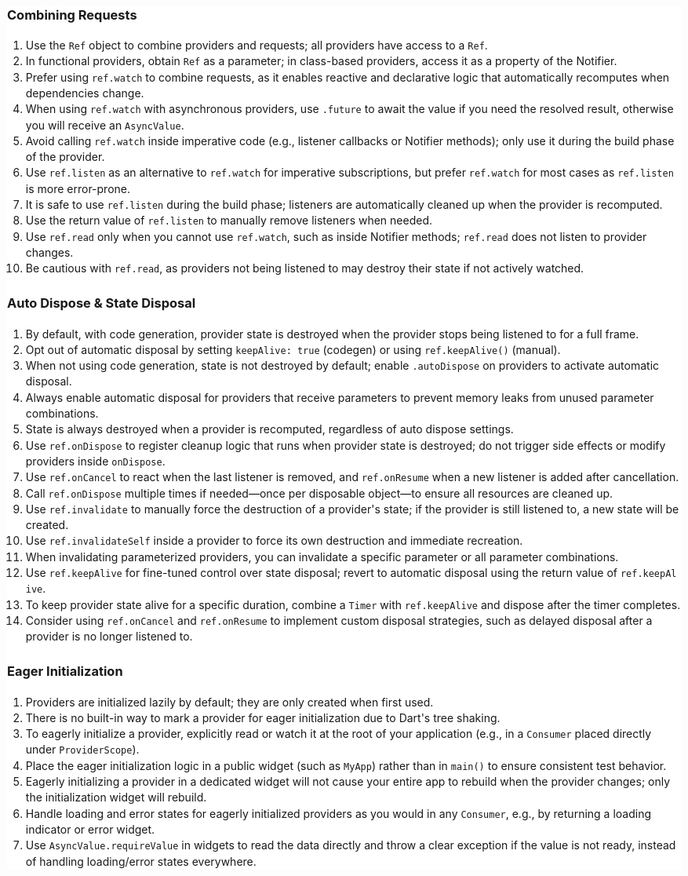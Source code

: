 ### Combining Requests
1. Use the `Ref` object to combine providers and requests; all providers have access to a `Ref`.
2. In functional providers, obtain `Ref` as a parameter; in class-based providers, access it as a property of the Notifier.
3. Prefer using `ref.watch` to combine requests, as it enables reactive and declarative logic that automatically recomputes when dependencies change.
4. When using `ref.watch` with asynchronous providers, use `.future` to await the value if you need the resolved result, otherwise you will receive an `AsyncValue`.
5. Avoid calling `ref.watch` inside imperative code (e.g., listener callbacks or Notifier methods); only use it during the build phase of the provider.
6. Use `ref.listen` as an alternative to `ref.watch` for imperative subscriptions, but prefer `ref.watch` for most cases as `ref.listen` is more error-prone.
7. It is safe to use `ref.listen` during the build phase; listeners are automatically cleaned up when the provider is recomputed.
8. Use the return value of `ref.listen` to manually remove listeners when needed.
9. Use `ref.read` only when you cannot use `ref.watch`, such as inside Notifier methods; `ref.read` does not listen to provider changes.
10. Be cautious with `ref.read`, as providers not being listened to may destroy their state if not actively watched.

### Auto Dispose & State Disposal
1. By default, with code generation, provider state is destroyed when the provider stops being listened to for a full frame.
2. Opt out of automatic disposal by setting `keepAlive: true` (codegen) or using `ref.keepAlive()` (manual).
3. When not using code generation, state is not destroyed by default; enable `.autoDispose` on providers to activate automatic disposal.
4. Always enable automatic disposal for providers that receive parameters to prevent memory leaks from unused parameter combinations.
5. State is always destroyed when a provider is recomputed, regardless of auto dispose settings.
6. Use `ref.onDispose` to register cleanup logic that runs when provider state is destroyed; do not trigger side effects or modify providers inside `onDispose`.
7. Use `ref.onCancel` to react when the last listener is removed, and `ref.onResume` when a new listener is added after cancellation.
8. Call `ref.onDispose` multiple times if needed—once per disposable object—to ensure all resources are cleaned up.
9. Use `ref.invalidate` to manually force the destruction of a provider's state; if the provider is still listened to, a new state will be created.
10. Use `ref.invalidateSelf` inside a provider to force its own destruction and immediate recreation.
11. When invalidating parameterized providers, you can invalidate a specific parameter or all parameter combinations.
12. Use `ref.keepAlive` for fine-tuned control over state disposal; revert to automatic disposal using the return value of `ref.keepAlive`.
13. To keep provider state alive for a specific duration, combine a `Timer` with `ref.keepAlive` and dispose after the timer completes.
14. Consider using `ref.onCancel` and `ref.onResume` to implement custom disposal strategies, such as delayed disposal after a provider is no longer listened to.

### Eager Initialization
1. Providers are initialized lazily by default; they are only created when first used.
2. There is no built-in way to mark a provider for eager initialization due to Dart's tree shaking.
3. To eagerly initialize a provider, explicitly read or watch it at the root of your application (e.g., in a `Consumer` placed directly under `ProviderScope`).
4. Place the eager initialization logic in a public widget (such as `MyApp`) rather than in `main()` to ensure consistent test behavior.
5. Eagerly initializing a provider in a dedicated widget will not cause your entire app to rebuild when the provider changes; only the initialization widget will rebuild.
6. Handle loading and error states for eagerly initialized providers as you would in any `Consumer`, e.g., by returning a loading indicator or error widget.
7. Use `AsyncValue.requireValue` in widgets to read the data directly and throw a clear exception if the value is not ready, instead of handling loading/error states everywhere.